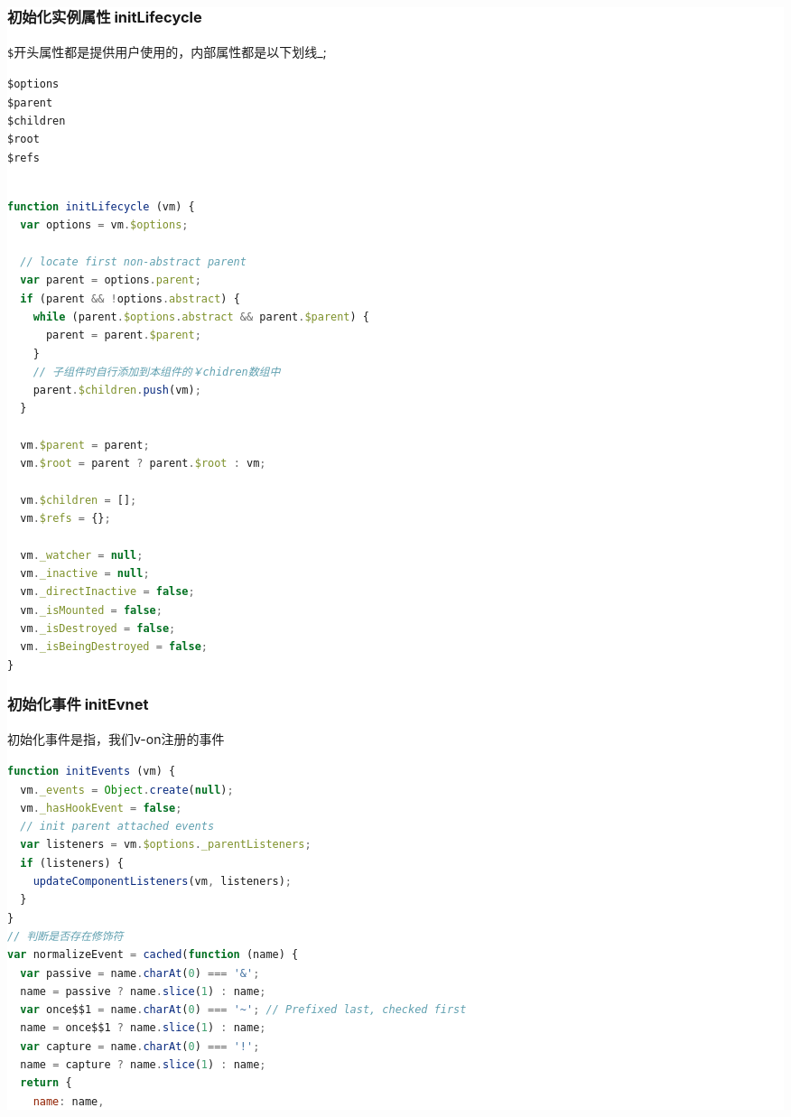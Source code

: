 ### 初始化实例属性 initLifecycle
`$`开头属性都是提供用户使用的，内部属性都是以下划线_;

```javascript
$options
$parent
$children
$root
$refs

```

```javascript

function initLifecycle (vm) {
  var options = vm.$options;

  // locate first non-abstract parent
  var parent = options.parent;
  if (parent && !options.abstract) {
    while (parent.$options.abstract && parent.$parent) {
      parent = parent.$parent;
    }
    // 子组件时自行添加到本组件的￥chidren数组中
    parent.$children.push(vm);
  }

  vm.$parent = parent;
  vm.$root = parent ? parent.$root : vm;

  vm.$children = [];
  vm.$refs = {};

  vm._watcher = null;
  vm._inactive = null;
  vm._directInactive = false;
  vm._isMounted = false;
  vm._isDestroyed = false;
  vm._isBeingDestroyed = false;
}
```

### 初始化事件 initEvnet
初始化事件是指，我们v-on注册的事件

```javascript
function initEvents (vm) {
  vm._events = Object.create(null);
  vm._hasHookEvent = false;
  // init parent attached events
  var listeners = vm.$options._parentListeners;
  if (listeners) {
    updateComponentListeners(vm, listeners);
  }
}
// 判断是否存在修饰符
var normalizeEvent = cached(function (name) {
  var passive = name.charAt(0) === '&';
  name = passive ? name.slice(1) : name;
  var once$$1 = name.charAt(0) === '~'; // Prefixed last, checked first
  name = once$$1 ? name.slice(1) : name;
  var capture = name.charAt(0) === '!';
  name = capture ? name.slice(1) : name;
  return {
    name: name,
```